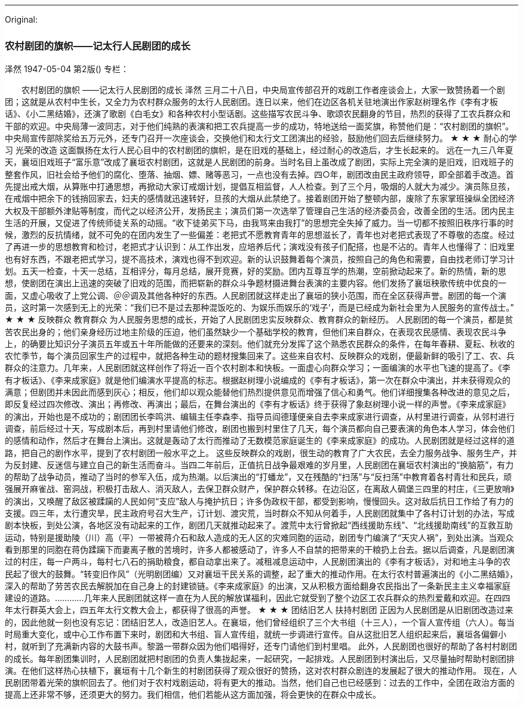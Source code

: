 
<hr /> 

Original: 


### 农村剧团的旗帜——记太行人民剧团的成长
泽然
1947-05-04
第2版()
专栏：

　　农村剧团的旗帜
    ——记太行人民剧团的成长
    泽然
    三月二十八日，中央局宣传部召开的戏剧工作者座谈会上，大家一致赞扬着一个剧团；这就是从农村中生长，又全力为农村群众服务的太行人民剧团。连日以来，他们在边区各机关驻地演出作家赵树理名作《李有才板话》、《小二黑结婚》，还演了歌剧《白毛女》和各种农村小型话剧。这些描写农民斗争、歌颂农民翻身的节目，热烈的获得了工农兵群众和干部的欢迎。中央局薄一波同志，对于他们纯熟的表演和把工农兵提高一步的成功，特地送给一面奖旗，称赞他们是：“农村剧团的旗帜”。中央局宣传部除奖给五万元外，还专门召开一次座谈会，交换他们和太行文工团演出的经验，鼓励他们回去后继续努力。
      ★    ★    ★
  耐心的学习  光荣的改造
    这面飘扬在太行人民心目中的农村剧团的旗帜，是在旧戏的基础上，经过耐心的改造后，才生长起来的。
    远在一九三八年夏天，襄垣旧戏班子“富乐意”改成了襄垣农村剧团，这就是人民剧团的前身。当时名目上虽改成了剧团，实际上完全演的是旧戏，旧戏班子的整套作风，旧社会给予他们的腐化、堕落、抽烟、嫖、赌等恶习，一点也没有去掉。四○年，剧团改由民主政府领导，即全部着手改造。首先提出戒大烟，从算账中打通思想，再掀动大家订戒烟计划，提倡互相监督，人人检查。到了三个月，吸烟的人就大为减少。演员陈旦孩，在戒烟中把余下的钱捎回家去，妇夫的感情就迅速转好，旦孩的大烟从此禁绝了。接着剧团开始了整顿内部，废除了东家掌班操纵全团经济大权及干部额外津贴等制度，而代之以经济公开，发扬民主；演员们第一次选举了管理自己生活的经济委员会，改善全团的生活。团内民主生活的开展，又促进了传统师徒关系的动摇。“收下徒弟买下马，由我骂来由我打”的思想完全失掉了威力。当一切都不按照旧秩序行事的时候，激烈的反抗情绪，就不可免的在团内发生了一些偏差：老把式不愿教育青年的思想滋长了，青年也对老把式表现了不尊敬的态度。经过了再进一步的思想教育和检讨，老把式才认识到：从工作出发，应培养后代；演戏没有孩子们配搭，也是不沾的。青年人也懂得了：旧戏里也有好东西，不跟老把式学习，提不高技术，演戏也得不到欢迎。新的认识鼓舞着每个演员，按照自己的角色和需要，自由找老师订学习计划。五天一检查，十天一总结，互相评分，每月总结，展开竞赛，好的奖励。团内互尊互学的热潮，空前掀动起来了。新的热情，新的思想，使剧团在演出上迅速的突破了旧戏的范围，而把崭新的群众斗争题材摄进舞台表演的主要内容。他们发扬了襄垣秧歌传统中优良的一面，又虚心吸收了上党公调、＠＠调及其他各种好的东西。人民剧团就这样走出了襄垣的狭小范围，而在全区获得声誉。剧团的每一个演员，这时第一次感到无上的光荣：“我们已不是过去那种混饭吃的、为娱乐而娱乐的‘戏子’，而是已经成为新社会里为人民服务的宣传战士。”
      ★    ★    ★
    反映群众  教育群众
    为人民服务思想的成长，开始了人民剧团忠实反映群众、教育群众的新经历。
    人民剧团的每一个演员，都是贫苦农民出身的；他们亲身经历过地主阶级的压迫，他们虽然缺少一个基础学校的教育，但他们来自群众，在表现农民感情、表现农民斗争上，的确要比知识分子演员五年或五十年所能做的还要来的深刻。他们就充分发挥了这个熟悉农民群众的条件，在每年春耕、夏耘、秋收的农忙季节，每个演员回家生产的过程中，就把各种生动的题材搜集回来了。这些来自农村、反映群众的戏剧，便最新鲜的吸引了工、农、兵群众的注意力。几年来，人民剧团就这样创作了将近一百个农村剧本和快板。一面虚心向群众学习；一面编演的水平也飞速的提高了。《李有才板话》、《李来成家庭》就是他们编演水平提高的标志。根据赵树理小说编成的《李有才板话》，第一次在群众中演出，并未获得观众的满意；但剧团并未因此而感到灰心；相反，他们却以观众能替他们热烈提供意见而增强了信心和勇气。他们详细搜集各种改进的意见之后，即反复经过四次修改、演出；再修改、再演出；最后，在舞台演出的《李有才板话》终于获得了象赵树理小说一样的声誉。《李来成家庭》的演出，开始也是不成功的；剧团团长李鸣洪、编辑主任李森李、指导员阎德瑾便亲自去李来成家进行调查，从村里进行调查，从邻村进行调查，前后经过十天，写成剧本后，再到村里请他们修改，剧团也搬到村里住了几天，每个演员都向自己要表演的角色本人学习，体会他们的感情和动作，然后才在舞台上演出。这就是轰动了太行而推动了无数模范家庭诞生的《李来成家庭》的成功。人民剧团就是经过这样的道路，把自己的剧作水平，提到了农村剧团一般水平之上。
    这些反映群众的戏剧，很生动的教育了广大农民，去全力服务战争、服务生产，并为反封建、反迷信与建立自己的新生活而奋斗。当四二年前后，正值抗日战争最艰难的岁月里，人民剧团在襄垣农村演出的“换脑筋”，有力的帮助了战争动员，推动了当时的参军入伍，成为热潮。以后演出的“打蟠龙”，又在残酷的“扫荡”与“反扫荡”中教育着各村青壮和民兵，顽强展开麻雀战、窑洞战，积极打击敌人、消灭敌人，去保卫群众财产，保护群众转移。在边沿区，在离敌人碉堡三四里的村庄，《三更放哨》的演出，又唤醒了敌区被蹂躏的人民如何“支应”敌人与掩护抗日；许多伪政权干部，都受到影响，慢慢回头。这对敌后抗日工作给了有力的支援。四三年，太行遭灾旱，民主政府号召大生产，订计划、渡灾荒，当时群众不知从何着手，人民剧团就集中了各村订计划的办法，写成剧本快板，到处公演，各地区没有动起来的工作，剧团几天就推动起来了。渡荒中太行曾掀起“西线援助东线”、“北线援助南线”的互救互助运动，特别是援助陵（川）高（平）一带被蒋介石和敌人造成的无人区的灾难同胞的运动，剧团专门编演了“天灾人祸”，到处出演。当观众看到那里的同胞在蒋伪蹂躏下而妻离子散的苦境时，许多人都被感动了，许多人不自禁的把带来的干粮扔上台去。据以后调查，凡是剧团演过的村庄，每一户两斗，每村七八石的捐助粮食，都自动拿出来了。减租减息运动中，人民剧团演出的《李有才板话》，对和地主斗争的农民起了很大的鼓舞。“转变旧作风”（光明剧团编）又对襄垣干民关系的调整，起了重大的推动作用。在太行农村普遍演出的《小二黑结婚》，深入的帮助了劳苦农民去解脱加在自己身上的封建锁链。《李来成家庭》的出演，又从积极方面给翻身农民指出了一条新民主主义幸福家庭建设的道路。…………几年来人民剧团就这样一直在为人民的解放谋福利，因此它就受到了整个边区工农兵群众的热烈爱戴和欢迎。在四四年太行群英大会上，四五年太行文教大会上，都获得了很高的声誉。
      ★    ★    ★
    团结旧艺人  扶持村剧团
    正因为人民剧团是从旧剧团改造过来的，因此他就一刻也没有忘记：团结旧艺人，改造旧艺人。在襄垣，他们曾经组织了三个大书组（十三人），一个盲人宣传组（六人）。每当时局重大变化，或中心工作布置下来时，剧团和大书组、盲人宣传组，就统一步调进行宣传。自从这批旧艺人组织起来后，襄垣各偏僻小村，就听到了充满新内容的大鼓书声。黎潞一带群众因为他们唱得好，还专门请他们到村里唱。
    此外，人民剧团也很好的帮助了各村村剧团的成长。每年剧团集训时，人民剧团就把村剧团的负责人集拢起来，一起研究，一起排戏。人民剧团到村演出后，又尽量抽时帮助村剧团排演。在他们这样热心扶植下，襄垣有十几个新生的村剧团获得了观众很好的赞扬，这对农村群众剧连的发展起了很大的推动作用。
    现在，人民剧团带着光荣的旗帜回去了。他们对于农村戏剧运动，将有更大的推动。当然，他们自己也已经感到：过去的工作中，全团在政治方面的提高上还非常不够，还须更大的努力。我们相信，他们若能从这方面加强，将会更快的在群众中成长。
